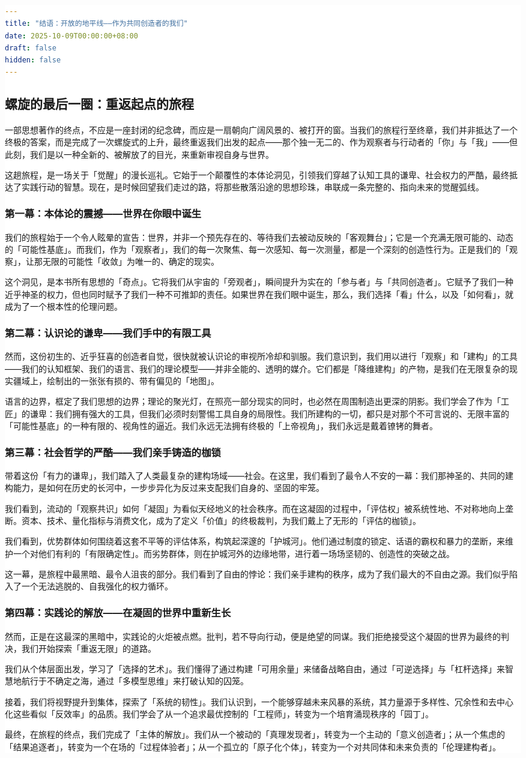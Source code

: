 ```yaml
---
title: "结语：开放的地平线——作为共同创造者的我们"
date: 2025-10-09T00:00:00+08:00
draft: false
hidden: false
---
```


## 螺旋的最后一圈：重返起点的旅程

一部思想著作的终点，不应是一座封闭的纪念碑，而应是一扇朝向广阔风景的、被打开的窗。当我们的旅程行至终章，我们并非抵达了一个终极的答案，而是完成了一次螺旋式的上升，最终重返我们出发的起点——那个独一无二的、作为观察者与行动者的「你」与「我」——但此刻，我们是以一种全新的、被解放了的目光，来重新审视自身与世界。

这趟旅程，是一场关于「觉醒」的漫长巡礼。它始于一个颠覆性的本体论洞见，引领我们穿越了认知工具的谦卑、社会权力的严酷，最终抵达了实践行动的智慧。现在，是时候回望我们走过的路，将那些散落沿途的思想珍珠，串联成一条完整的、指向未来的觉醒弧线。

### 第一幕：本体论的震撼——世界在你眼中诞生

我们的旅程始于一个令人眩晕的宣告：世界，并非一个预先存在的、等待我们去被动反映的「客观舞台」；它是一个充满无限可能的、动态的「可能性基底」。而我们，作为「观察者」，我们的每一次聚焦、每一次感知、每一次测量，都是一个深刻的创造性行为。正是我们的「观察」，让那无限的可能性「收敛」为唯一的、确定的现实。

这个洞见，是本书所有思想的「奇点」。它将我们从宇宙的「旁观者」，瞬间提升为实在的「参与者」与「共同创造者」。它赋予了我们一种近乎神圣的权力，但也同时赋予了我们一种不可推卸的责任。如果世界在我们眼中诞生，那么，我们选择「看」什么，以及「如何看」，就成为了一个根本性的伦理问题。

### 第二幕：认识论的谦卑——我们手中的有限工具

然而，这份初生的、近乎狂喜的创造者自觉，很快就被认识论的审视所冷却和驯服。我们意识到，我们用以进行「观察」和「建构」的工具——我们的认知框架、我们的语言、我们的理论模型——并非全能的、透明的媒介。它们都是「降维建构」的产物，是我们在无限复杂的现实疆域上，绘制出的一张张有损的、带有偏见的「地图」。

语言的边界，框定了我们思想的边界；理论的聚光灯，在照亮一部分现实的同时，也必然在周围制造出更深的阴影。我们学会了作为「工匠」的谦卑：我们拥有强大的工具，但我们必须时刻警惕工具自身的局限性。我们所建构的一切，都只是对那个不可言说的、无限丰富的「可能性基底」的一种有限的、视角性的逼近。我们永远无法拥有终极的「上帝视角」，我们永远是戴着镣铐的舞者。

### 第三幕：社会哲学的严酷——我们亲手铸造的枷锁

带着这份「有力的谦卑」，我们踏入了人类最复杂的建构场域——社会。在这里，我们看到了最令人不安的一幕：我们那神圣的、共同的建构能力，是如何在历史的长河中，一步步异化为反过来支配我们自身的、坚固的牢笼。

我们看到，流动的「观察共识」如何「凝固」为看似天经地义的社会秩序。而在这凝固的过程中，「评估权」被系统性地、不对称地向上垄断。资本、技术、量化指标与消费文化，成为了定义「价值」的终极裁判，为我们戴上了无形的「评估的枷锁」。

我们看到，优势群体如何围绕着这套不平等的评估体系，构筑起深邃的「护城河」。他们通过制度的锁定、话语的霸权和暴力的垄断，来维护一个对他们有利的「有限确定性」。而劣势群体，则在护城河外的边缘地带，进行着一场场坚韧的、创造性的突破之战。

这一幕，是旅程中最黑暗、最令人沮丧的部分。我们看到了自由的悖论：我们亲手建构的秩序，成为了我们最大的不自由之源。我们似乎陷入了一个无法逃脱的、自我强化的权力循环。

### 第四幕：实践论的解放——在凝固的世界中重新生长

然而，正是在这最深的黑暗中，实践论的火炬被点燃。批判，若不导向行动，便是绝望的同谋。我们拒绝接受这个凝固的世界为最终的判决，我们开始探索「重返无限」的道路。

我们从个体层面出发，学习了「选择的艺术」。我们懂得了通过构建「可用余量」来储备战略自由，通过「可逆选择」与「杠杆选择」来智慧地航行于不确定之海，通过「多模型思维」来打破认知的囚笼。

接着，我们将视野提升到集体，探索了「系统的韧性」。我们认识到，一个能够穿越未来风暴的系统，其力量源于多样性、冗余性和去中心化这些看似「反效率」的品质。我们学会了从一个追求最优控制的「工程师」，转变为一个培育涌现秩序的「园丁」。

最终，在旅程的终点，我们完成了「主体的解放」。我们从一个被动的「真理发现者」，转变为一个主动的「意义创造者」；从一个焦虑的「结果追逐者」，转变为一个在场的「过程体验者」；从一个孤立的「原子化个体」，转变为一个对共同体和未来负责的「伦理建构者」。
